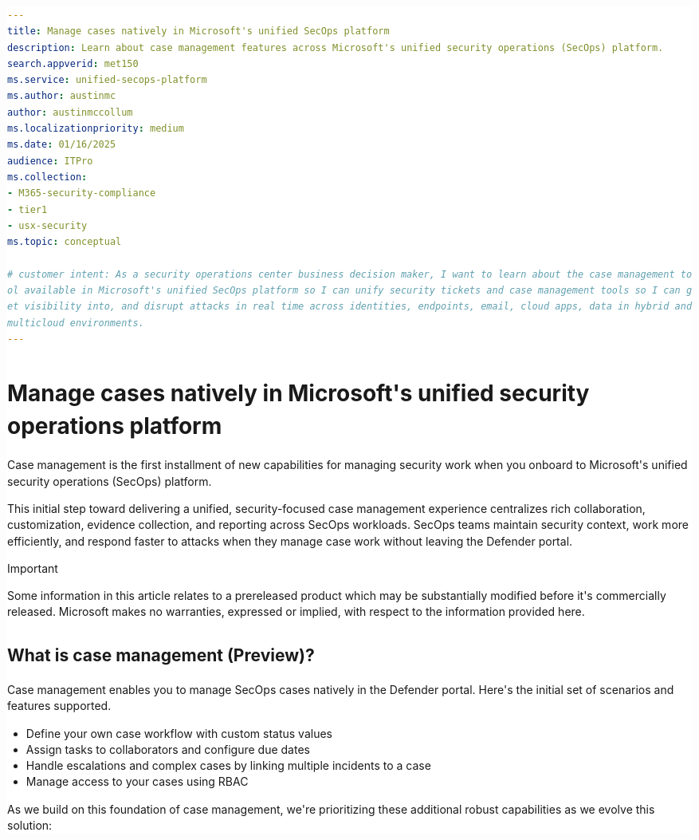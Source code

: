 ```yaml
---
title: Manage cases natively in Microsoft's unified SecOps platform
description: Learn about case management features across Microsoft's unified security operations (SecOps) platform.
search.appverid: met150
ms.service: unified-secops-platform
ms.author: austinmc
author: austinmccollum
ms.localizationpriority: medium
ms.date: 01/16/2025
audience: ITPro
ms.collection:
- M365-security-compliance
- tier1
- usx-security
ms.topic: conceptual

# customer intent: As a security operations center business decision maker, I want to learn about the case management tool available in Microsoft's unified SecOps platform so I can unify security tickets and case management tools so I can get visibility into, and disrupt attacks in real time across identities, endpoints, email, cloud apps, data in hybrid and multicloud environments.
---
```


# Manage cases natively in Microsoft's unified security operations platform

Case management is the first installment of new capabilities for managing security work when you onboard to Microsoft's unified security operations (SecOps) platform.

This initial step toward delivering a unified, security-focused case management experience centralizes rich collaboration, customization, evidence collection, and reporting across SecOps workloads. SecOps teams maintain security context, work more efficiently, and respond faster to attacks when they manage case work without leaving the Defender portal.

> [!IMPORTANT]
> Some information in this article relates to a prereleased product which may be substantially modified before it's commercially released. Microsoft makes no warranties, expressed or implied, with respect to the information provided here.

## What is case management (Preview)?

Case management enables you to manage SecOps cases natively in the Defender portal. Here's the initial set of scenarios and features supported.

- Define your own case workflow with custom status values
- Assign tasks to collaborators and configure due dates
- Handle escalations and complex cases by linking multiple incidents to a case
- Manage access to your cases using RBAC

As we build on this foundation of case management, we're prioritizing these additional robust capabilities as we evolve this solution:
